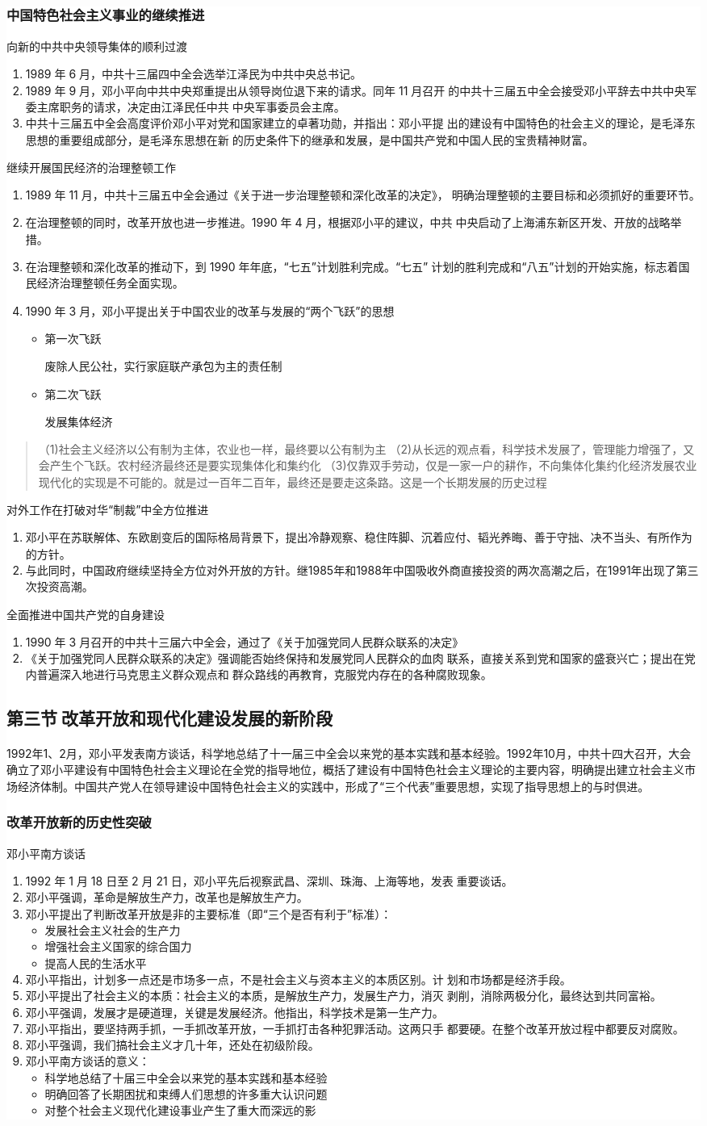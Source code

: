 ### 中国特色社会主义事业的继续推进

<div class="note info icon"><p>向新的中共中央领导集体的顺利过渡</p></div>

1. 1989 年 6 月，中共十三届四中全会选举江泽民为中共中央总书记。
2. 1989 年 9 月，邓小平向中共中央郑重提出从领导岗位退下来的请求。同年 11 月召开 的中共十三届五中全会接受邓小平辞去中共中央军委主席职务的请求，决定由江泽民任中共 中央军事委员会主席。
3. 中共十三届五中全会高度评价邓小平对党和国家建立的卓著功勋，并指出：邓小平提 出的建设有中国特色的社会主义的理论，是毛泽东思想的重要组成部分，是毛泽东思想在新 的历史条件下的继承和发展，是中国共产党和中国人民的宝贵精神财富。

<div class="note info icon"><p>继续开展国民经济的治理整顿工作</p></div>

1. 1989 年 11 月，中共十三届五中全会通过《关于进一步治理整顿和深化改革的决定》， 明确治理整顿的主要目标和必须抓好的重要环节。

2. 在治理整顿的同时，改革开放也进一步推进。1990 年 4 月，根据邓小平的建议，中共 中央启动了上海浦东新区开发、开放的战略举措。

3. 在治理整顿和深化改革的推动下，到 1990 年年底，“七五”计划胜利完成。“七五” 计划的胜利完成和“八五”计划的开始实施，标志着国民经济治理整顿任务全面实现。

4. 1990 年 3 月，邓小平提出关于中国农业的改革与发展的“两个飞跃”的思想

   - 第一次飞跃

     废除人民公社，实行家庭联产承包为主的责任制

   - 第二次飞跃

     发展集体经济

> （1)社会主义经济以公有制为主体，农业也一样，最终要以公有制为主
> （2)从长远的观点看，科学技术发展了，管理能力增强了，又会产生个飞跃。农村经济最终还是要实现集体化和集约化
> （3)仅靠双手劳动，仅是一家一户的耕作，不向集体化集约化经济发展农业现代化的实现是不可能的。就是过一百年二百年，最终还是要走这条路。这是一个长期发展的历史过程

<div class="note info icon"><p>对外工作在打破对华“制裁”中全方位推进</p></div>

1. 邓小平在苏联解体、东欧剧变后的国际格局背景下，提出冷静观察、稳住阵脚、沉着应付、韬光养晦、善于守拙、决不当头、有所作为的方针。
2. 与此同时，中国政府继续坚持全方位对外开放的方针。继1985年和1988年中国吸收外商直接投资的两次高潮之后，在1991年出现了第三次投资高潮。

<div class="note info icon"><p>全面推进中国共产党的自身建设</p></div>

1. 1990 年 3 月召开的中共十三届六中全会，通过了《关于加强党同人民群众联系的决定》
2. 《关于加强党同人民群众联系的决定》强调能否始终保持和发展党同人民群众的血肉 联系，直接关系到党和国家的盛衰兴亡；提出在党内普遍深入地进行马克思主义群众观点和 群众路线的再教育，克服党内存在的各种腐败现象。

## 第三节 改革开放和现代化建设发展的新阶段

1992年1、2月，邓小平发表南方谈话，科学地总结了十一届三中全会以来党的基本实践和基本经验。1992年10月，中共十四大召开，大会确立了邓小平建设有中国特色社会主义理论在全党的指导地位，概括了建设有中国特色社会主义理论的主要内容，明确提出建立社会主义市场经济体制。中国共产党人在领导建设中国特色社会主义的实践中，形成了“三个代表”重要思想，实现了指导思想上的与时倶进。

### 改革开放新的历史性突破

<div class="note info icon"><p>邓小平南方谈话</p></div>

1. 1992 年 1 月 18 日至 2 月 21 日，邓小平先后视察武昌、深圳、珠海、上海等地，发表 重要谈话。
2. 邓小平强调，革命是解放生产力，改革也是解放生产力。
3. 邓小平提出了判断改革开放是非的主要标准（即“三个是否有利于”标准）：
   - 发展社会主义社会的生产力
   - 增强社会主义国家的综合国力
   - 提高人民的生活水平
4. 邓小平指出，计划多一点还是市场多一点，不是社会主义与资本主义的本质区别。计 划和市场都是经济手段。
5. 邓小平提出了社会主义的本质：社会主义的本质，是解放生产力，发展生产力，消灭 剥削，消除两极分化，最终达到共同富裕。
6. 邓小平强调，发展才是硬道理，关键是发展经济。他指出，科学技术是第一生产力。
7. 邓小平指出，要坚持两手抓，一手抓改革开放，一手抓打击各种犯罪活动。这两只手 都要硬。在整个改革开放过程中都要反对腐败。
8. 邓小平强调，我们搞社会主义才几十年，还处在初级阶段。
9. 邓小平南方谈话的意义：
   - 科学地总结了十届三中全会以来党的基本实践和基本经验
   - 明确回答了长期困扰和束缚人们思想的许多重大认识问题
   - 对整个社会主义现代化建设事业产生了重大而深远的影
